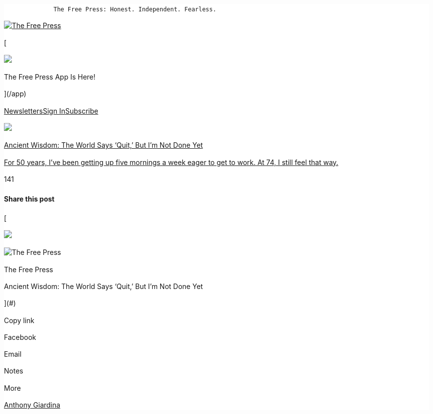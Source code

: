                   The Free Press: Honest. Independent. Fearless.                     

[![The Free Press](https://substackcdn.com/image/fetch/$s_!7OJg!,h_128,c_limit,f_auto,q_auto:good,fl_progressive:steep/https%3A%2F%2Fsubstack.com%2Fimg%2Fthefp%2Fthefp-wordmark.svg)](/)

[

![](https://substackcdn.com/image/fetch/$s_!7SK5!,h_64,c_limit,f_auto,q_auto:good,fl_progressive:steep/https%3A%2F%2Fsubstack.com%2Fimg%2Fthefp%2Fextra.png)

The Free Press App Is Here!



](/app)

[Newsletters](/newsletters)[Sign In](https://substack.com/sign-in?redirect=%2Fsubscribe%3FisSignInAttempt%3Dtrue%26next%3Dhttps%253A%252F%252Fwww.thefp.com%252F&for_pub=bariweiss&justTrying=true)[Subscribe](https://www.thefp.com/subscribe?utm_source=menu&simple=true&next=https%3A%2F%2Fwww.thefp.com%2F)

![](https://substackcdn.com/image/fetch/$s_!cdE6!,w_1250,h_833,c_fill,f_auto,q_auto:good,fl_progressive:steep,g_auto/https%3A%2F%2Fsubstack-post-media.s3.amazonaws.com%2Fpublic%2Fimages%2F787bfd22-a9f9-44f7-bcaa-e8dc35a373a5_1024x679.jpeg)

[Ancient Wisdom: The World Says ‘Quit,’ But I’m Not Done Yet](https://www.thefp.com/p/ancient-wisdom-the-world-says-quit-novelist-ambition)

[For 50 years, I’ve been getting up five mornings a week eager to get to work. At 74, I still feel that way.](https://www.thefp.com/p/ancient-wisdom-the-world-says-quit-novelist-ambition)

141

#### Share this post

[

![](https://substackcdn.com/image/fetch/$s_!cdE6!,w_520,h_272,c_fill,f_auto,q_auto:good,fl_progressive:steep,g_auto/https%3A%2F%2Fsubstack-post-media.s3.amazonaws.com%2Fpublic%2Fimages%2F787bfd22-a9f9-44f7-bcaa-e8dc35a373a5_1024x679.jpeg)

![The Free Press](https://substackcdn.com/image/fetch/$s_!XTc7!,w_36,h_36,c_fill,f_auto,q_auto:good,fl_progressive:steep,g_auto/https%3A%2F%2Fbucketeer-e05bbc84-baa3-437e-9518-adb32be77984.s3.amazonaws.com%2Fpublic%2Fimages%2F9cb7f208-a15c-46a8-a040-7e7a2150def9_1280x1280.png)

The Free Press

Ancient Wisdom: The World Says ‘Quit,’ But I’m Not Done Yet









](#)

Copy link

Facebook

Email

Notes

More

[Anthony Giardina](/w/anthony-giardina)
